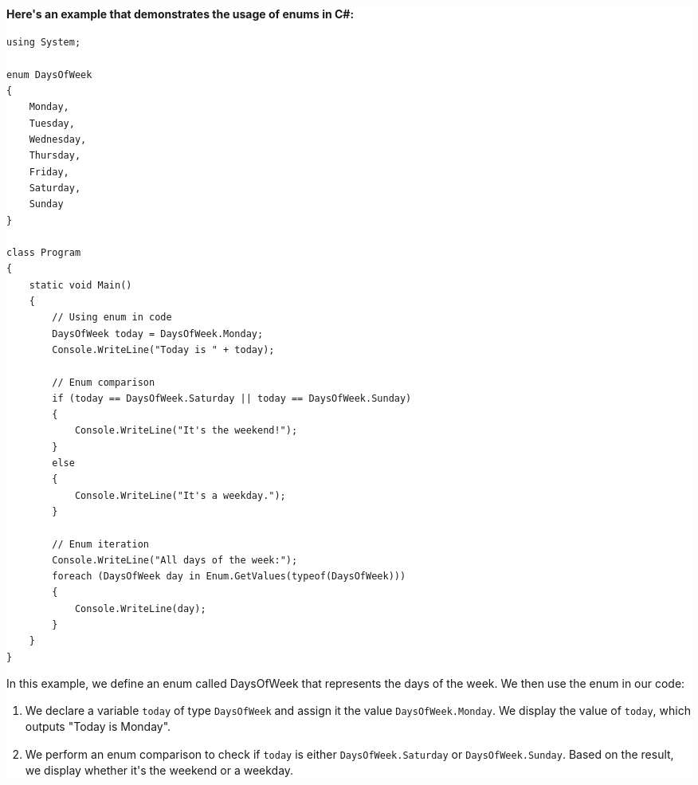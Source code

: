 **Here's an example that demonstrates the usage of enums in C#:**

```
using System;

enum DaysOfWeek
{
    Monday,
    Tuesday,
    Wednesday,
    Thursday,
    Friday,
    Saturday,
    Sunday
}

class Program
{
    static void Main()
    {
        // Using enum in code
        DaysOfWeek today = DaysOfWeek.Monday;
        Console.WriteLine("Today is " + today);

        // Enum comparison
        if (today == DaysOfWeek.Saturday || today == DaysOfWeek.Sunday)
        {
            Console.WriteLine("It's the weekend!");
        }
        else
        {
            Console.WriteLine("It's a weekday.");
        }

        // Enum iteration
        Console.WriteLine("All days of the week:");
        foreach (DaysOfWeek day in Enum.GetValues(typeof(DaysOfWeek)))
        {
            Console.WriteLine(day);
        }
    }
}

```

In this example, we define an enum called DaysOfWeek that represents the days of the week. We then use the enum in our code:

1. We declare a variable `today` of type `DaysOfWeek` and assign it the value `DaysOfWeek.Monday`. We display the value of `today`, which outputs "Today is Monday".

2. We perform an enum comparison to check if `today` is either `DaysOfWeek.Saturday` or `DaysOfWeek.Sunday`. Based on the result, we display whether it's the weekend or a weekday.
